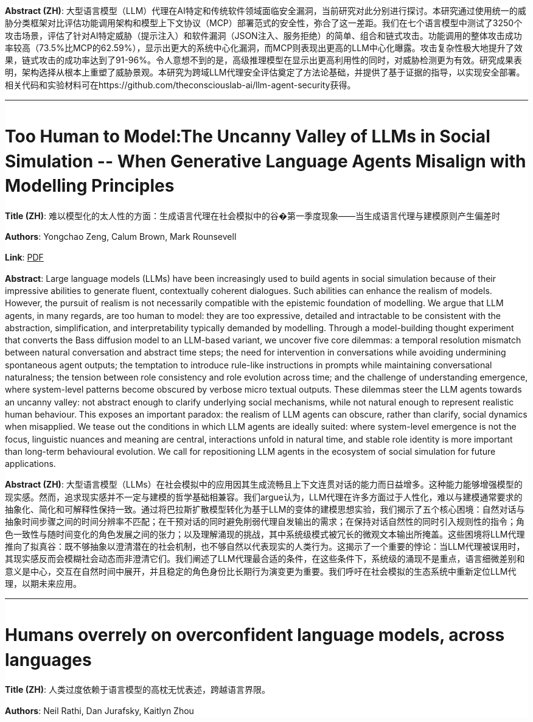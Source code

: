 **Abstract (ZH)**: 大型语言模型（LLM）代理在AI特定和传统软件领域面临安全漏洞，当前研究对此分别进行探讨。本研究通过使用统一的威胁分类框架对比评估功能调用架构和模型上下文协议（MCP）部署范式的安全性，弥合了这一差距。我们在七个语言模型中测试了3250个攻击场景，评估了针对AI特定威胁（提示注入）和软件漏洞（JSON注入、服务拒绝）的简单、组合和链式攻击。功能调用的整体攻击成功率较高（73.5%比MCP的62.59%），显示出更大的系统中心化漏洞，而MCP则表现出更高的LLM中心化曝露。攻击复杂性极大地提升了效果，链式攻击的成功率达到了91-96%。令人意想不到的是，高级推理模型在显示出更高利用性的同时，对威胁检测更为有效。研究成果表明，架构选择从根本上重塑了威胁景观。本研究为跨域LLM代理安全评估奠定了方法论基础，并提供了基于证据的指导，以实现安全部署。相关代码和实验材料可在https://github.com/theconsciouslab-ai/llm-agent-security获得。 

---
# Too Human to Model:The Uncanny Valley of LLMs in Social Simulation -- When Generative Language Agents Misalign with Modelling Principles 

**Title (ZH)**: 难以模型化的太人性的方面：生成语言代理在社会模拟中的谷�第一季度现象——当生成语言代理与建模原则产生偏差时 

**Authors**: Yongchao Zeng, Calum Brown, Mark Rounsevell  

**Link**: [PDF](https://arxiv.org/pdf/2507.06310)  

**Abstract**: Large language models (LLMs) have been increasingly used to build agents in social simulation because of their impressive abilities to generate fluent, contextually coherent dialogues. Such abilities can enhance the realism of models. However, the pursuit of realism is not necessarily compatible with the epistemic foundation of modelling. We argue that LLM agents, in many regards, are too human to model: they are too expressive, detailed and intractable to be consistent with the abstraction, simplification, and interpretability typically demanded by modelling. Through a model-building thought experiment that converts the Bass diffusion model to an LLM-based variant, we uncover five core dilemmas: a temporal resolution mismatch between natural conversation and abstract time steps; the need for intervention in conversations while avoiding undermining spontaneous agent outputs; the temptation to introduce rule-like instructions in prompts while maintaining conversational naturalness; the tension between role consistency and role evolution across time; and the challenge of understanding emergence, where system-level patterns become obscured by verbose micro textual outputs. These dilemmas steer the LLM agents towards an uncanny valley: not abstract enough to clarify underlying social mechanisms, while not natural enough to represent realistic human behaviour. This exposes an important paradox: the realism of LLM agents can obscure, rather than clarify, social dynamics when misapplied. We tease out the conditions in which LLM agents are ideally suited: where system-level emergence is not the focus, linguistic nuances and meaning are central, interactions unfold in natural time, and stable role identity is more important than long-term behavioural evolution. We call for repositioning LLM agents in the ecosystem of social simulation for future applications. 

**Abstract (ZH)**: 大型语言模型（LLMs）在社会模拟中的应用因其生成流畅且上下文连贯对话的能力而日益增多。这种能力能够增强模型的现实感。然而，追求现实感并不一定与建模的哲学基础相兼容。我们argue认为，LLM代理在许多方面过于人性化，难以与建模通常要求的抽象化、简化和可解释性保持一致。通过将巴拉斯扩散模型转化为基于LLM的变体的建模思想实验，我们揭示了五个核心困境：自然对话与抽象时间步骤之间的时间分辨率不匹配；在干预对话的同时避免削弱代理自发输出的需求；在保持对话自然性的同时引入规则性的指令；角色一致性与随时间变化的角色发展之间的张力；以及理解涌现的挑战，其中系统级模式被冗长的微观文本输出所掩盖。这些困境将LLM代理推向了拟真谷：既不够抽象以澄清潜在的社会机制，也不够自然以代表现实的人类行为。这揭示了一个重要的悖论：当LLM代理被误用时，其现实感反而会模糊社会动态而非澄清它们。我们阐述了LLM代理最合适的条件，在这些条件下，系统级的涌现不是重点，语言细微差别和意义是中心，交互在自然时间中展开，并且稳定的角色身份比长期行为演变更为重要。我们呼吁在社会模拟的生态系统中重新定位LLM代理，以期未来应用。 

---
# Humans overrely on overconfident language models, across languages 

**Title (ZH)**: 人类过度依赖于语言模型的高枕无忧表述，跨越语言界限。 

**Authors**: Neil Rathi, Dan Jurafsky, Kaitlyn Zhou  
